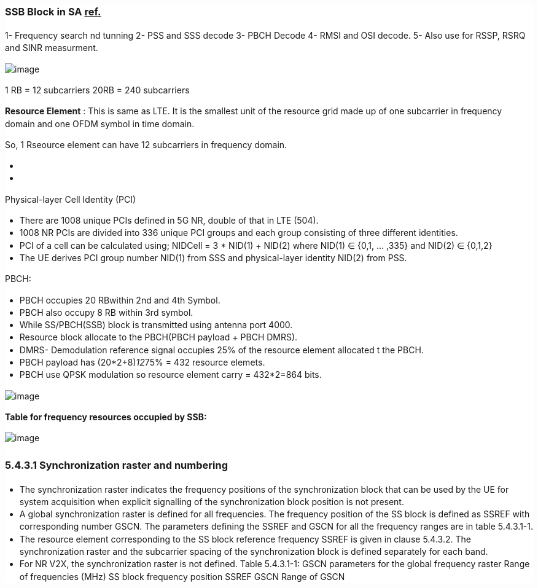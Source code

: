 ### SSB Block in SA [ref.](https://howltestuffworks.blogspot.com/2019/10/5g-nr-synchronization-signalpbch-block.html)


1- Frequency search nd tunning
2- PSS and SSS decode
3- PBCH Decode
4- RMSI and OSI decode.
5- Also use for RSSP, RSRQ and SINR measurment.

![image](https://hackmd.io/_uploads/BJ099kNLyx.png)


1 RB = 12 subcarriers
20RB = 240 subcarriers

**Resource Element** : This is same as LTE. It is the smallest unit of the resource grid made up of one subcarrier in frequency domain and one OFDM symbol in time domain.

So, 1 Rseource element can have 12 subcarriers in frequency domain.



* 
* 


Physical-layer Cell Identity (PCI)
-   There are 1008 unique PCIs defined in 5G NR, double of that in LTE (504).
-   1008 NR PCIs are divided into 336 unique PCI groups and each group consisting of three different identities.
-   PCI of a cell can be calculated using;
NIDCell = 3 * NID(1) + NID(2) where NID(1) ∈ {0,1, … ,335} and NID(2) ∈ {0,1,2}
-   The UE derives PCI group number NID(1) from SSS and physical-layer identity NID(2) from PSS.

PBCH:

- PBCH occupies 20 RBwithin 2nd and 4th Symbol.
- PBCH also occupy 8 RB within 3rd symbol.
- While SS/PBCH(SSB) block is transmitted using antenna port 4000.
- Resource block allocate to the PBCH(PBCH payload + PBCH DMRS).
- DMRS- Demodulation reference signal occupies 25% of the resource element allocated t the PBCH.
- PBCH payload has (20*2+8)*12*75% = 432 resource elemets.
- PBCH use QPSK modulation so resource element carry = 432*2=864 bits.


![image](https://hackmd.io/_uploads/B1MYfb4Uyg.png)

**Table for frequency resources occupied by SSB:**

![image](https://hackmd.io/_uploads/HywjmbV8Jx.png)



### 5.4.3.1	Synchronization raster and numbering

* The synchronization raster indicates the frequency positions of the synchronization block that can be used by the UE for system acquisition when explicit signalling of the synchronization block position is not present.
* A global synchronization raster is defined for all frequencies. The frequency position of the SS block is defined as SSREF with corresponding number GSCN. The parameters defining the SSREF and GSCN for all the frequency ranges are in table 5.4.3.1-1.
* The resource element corresponding to the SS block reference frequency SSREF is given in clause 5.4.3.2. The synchronization raster and the subcarrier spacing of the synchronization block is defined separately for each band.
* For NR V2X, the synchronization raster is not defined.
Table 5.4.3.1-1: GSCN parameters for the global frequency raster
Range of frequencies (MHz)	SS block frequency position SSREF	GSCN	Range of GSCN
